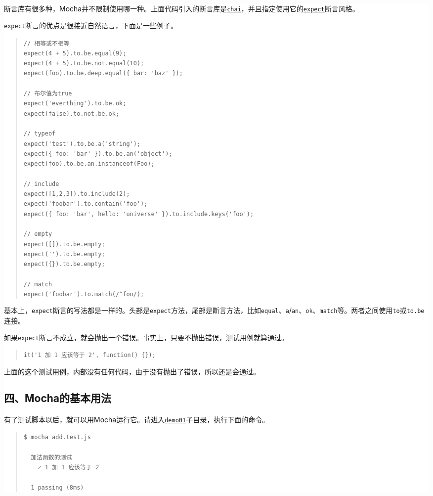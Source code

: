 断言库有很多种，Mocha并不限制使用哪一种。上面代码引入的断言库是[`chai`](http://chaijs.com/)，并且指定使用它的[`expect`](http://chaijs.com/api/bdd/)断言风格。

`expect`断言的优点是很接近自然语言，下面是一些例子。

> ``` language-javascript
> // 相等或不相等
> expect(4 + 5).to.be.equal(9);
> expect(4 + 5).to.be.not.equal(10);
> expect(foo).to.be.deep.equal({ bar: 'baz' });
>
> // 布尔值为true
> expect('everthing').to.be.ok;
> expect(false).to.not.be.ok;
>
> // typeof
> expect('test').to.be.a('string');
> expect({ foo: 'bar' }).to.be.an('object');
> expect(foo).to.be.an.instanceof(Foo);
>
> // include
> expect([1,2,3]).to.include(2);
> expect('foobar').to.contain('foo');
> expect({ foo: 'bar', hello: 'universe' }).to.include.keys('foo');
>
> // empty
> expect([]).to.be.empty;
> expect('').to.be.empty;
> expect({}).to.be.empty;
>
> // match
> expect('foobar').to.match(/^foo/);
> ```

基本上，`expect`断言的写法都是一样的。头部是`expect`方法，尾部是断言方法，比如`equal`、`a`/`an`、`ok`、`match`等。两者之间使用`to`或`to.be`连接。

如果`expect`断言不成立，就会抛出一个错误。事实上，只要不抛出错误，测试用例就算通过。

> ``` language-javascript
> it('1 加 1 应该等于 2', function() {});
> ```

上面的这个测试用例，内部没有任何代码，由于没有抛出了错误，所以还是会通过。

## 四、Mocha的基本用法

有了测试脚本以后，就可以用Mocha运行它。请进入[`demo01`](https://github.com/ruanyf/mocha-demos/tree/master/demo01)子目录，执行下面的命令。

> ``` language-bash
> $ mocha add.test.js
>
>   加法函数的测试
>     ✓ 1 加 1 应该等于 2
>
>   1 passing (8ms)
> ```
